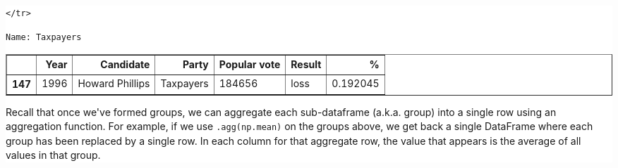     </tr>
  </tbody>
</table>
</div>


    Name: Taxpayers
    


<div>
<style scoped>
    .dataframe tbody tr th:only-of-type {
        vertical-align: middle;
    }

    .dataframe tbody tr th {
        vertical-align: top;
    }

    .dataframe thead th {
        text-align: right;
    }
</style>
<table border="1" class="dataframe">
  <thead>
    <tr style="text-align: right;">
      <th></th>
      <th>Year</th>
      <th>Candidate</th>
      <th>Party</th>
      <th>Popular vote</th>
      <th>Result</th>
      <th>%</th>
    </tr>
  </thead>
  <tbody>
    <tr>
      <th>147</th>
      <td>1996</td>
      <td>Howard Phillips</td>
      <td>Taxpayers</td>
      <td>184656</td>
      <td>loss</td>
      <td>0.192045</td>
    </tr>
  </tbody>
</table>
</div>


Recall that once we've formed groups, we can aggregate each sub-dataframe (a.k.a. group) into a single row using an aggregation function. For example, if we use `.agg(np.mean)` on the groups above, we get back a single DataFrame where each group has been replaced by a single row. In each column for that aggregate row, the value that appears is the average of all values in that group.
